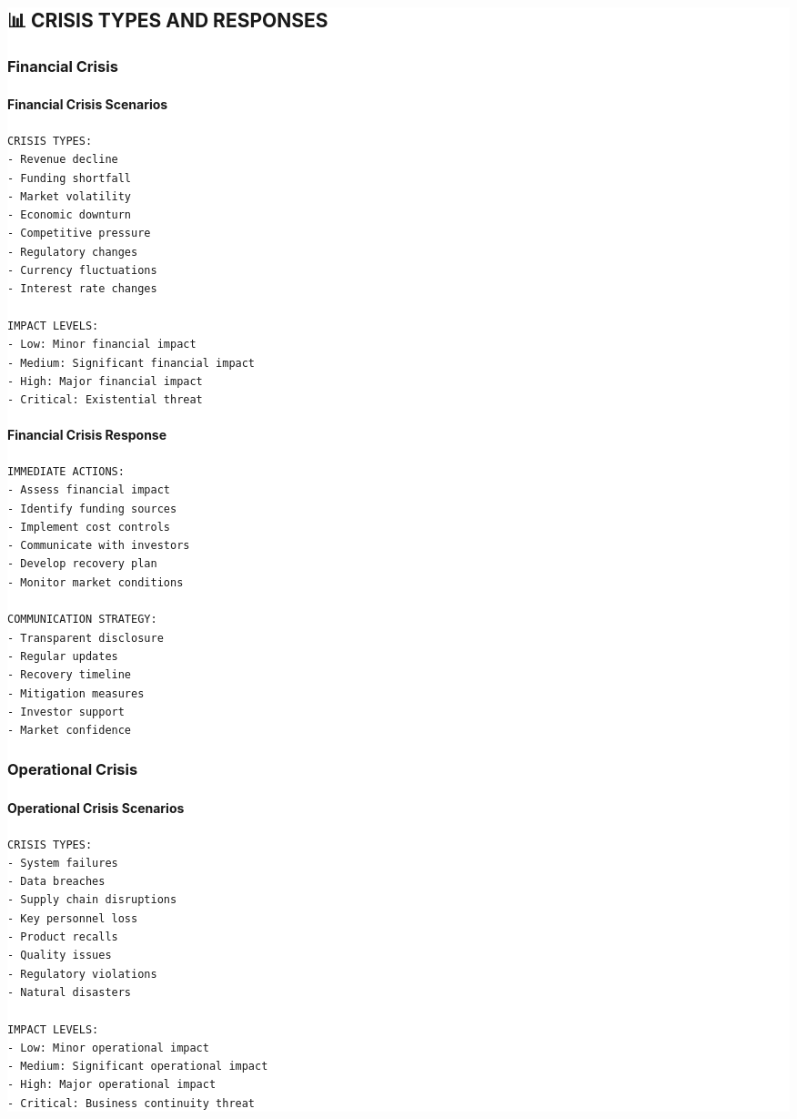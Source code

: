 
## 📊 **CRISIS TYPES AND RESPONSES**

### **Financial Crisis**

#### **Financial Crisis Scenarios**
```
CRISIS TYPES:
- Revenue decline
- Funding shortfall
- Market volatility
- Economic downturn
- Competitive pressure
- Regulatory changes
- Currency fluctuations
- Interest rate changes

IMPACT LEVELS:
- Low: Minor financial impact
- Medium: Significant financial impact
- High: Major financial impact
- Critical: Existential threat
```

#### **Financial Crisis Response**
```
IMMEDIATE ACTIONS:
- Assess financial impact
- Identify funding sources
- Implement cost controls
- Communicate with investors
- Develop recovery plan
- Monitor market conditions

COMMUNICATION STRATEGY:
- Transparent disclosure
- Regular updates
- Recovery timeline
- Mitigation measures
- Investor support
- Market confidence
```

### **Operational Crisis**

#### **Operational Crisis Scenarios**
```
CRISIS TYPES:
- System failures
- Data breaches
- Supply chain disruptions
- Key personnel loss
- Product recalls
- Quality issues
- Regulatory violations
- Natural disasters

IMPACT LEVELS:
- Low: Minor operational impact
- Medium: Significant operational impact
- High: Major operational impact
- Critical: Business continuity threat
```
